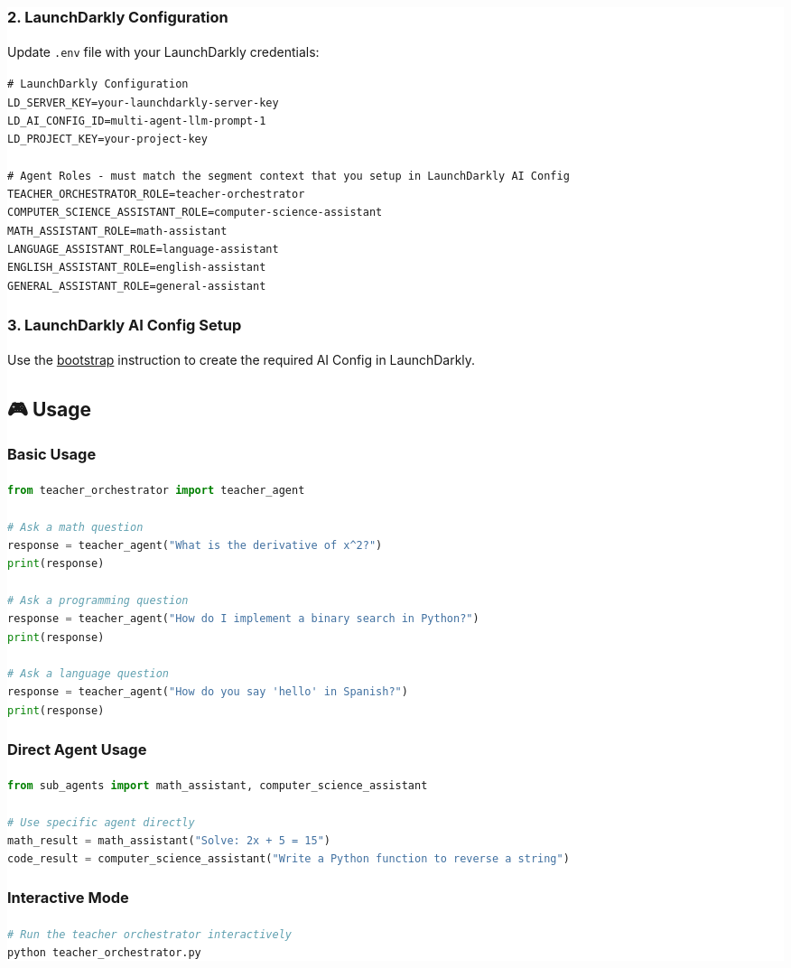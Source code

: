### 2. **LaunchDarkly Configuration**
Update `.env` file with your LaunchDarkly credentials:
```env
# LaunchDarkly Configuration
LD_SERVER_KEY=your-launchdarkly-server-key
LD_AI_CONFIG_ID=multi-agent-llm-prompt-1
LD_PROJECT_KEY=your-project-key

# Agent Roles - must match the segment context that you setup in LaunchDarkly AI Config
TEACHER_ORCHESTRATOR_ROLE=teacher-orchestrator
COMPUTER_SCIENCE_ASSISTANT_ROLE=computer-science-assistant
MATH_ASSISTANT_ROLE=math-assistant
LANGUAGE_ASSISTANT_ROLE=language-assistant
ENGLISH_ASSISTANT_ROLE=english-assistant
GENERAL_ASSISTANT_ROLE=general-assistant
```

### 3. **LaunchDarkly AI Config Setup**
Use the [bootstrap](./bootstrap/README.md) instruction to create the required AI Config in LaunchDarkly.

## 🎮 Usage

### **Basic Usage**
```python
from teacher_orchestrator import teacher_agent

# Ask a math question
response = teacher_agent("What is the derivative of x^2?")
print(response)

# Ask a programming question  
response = teacher_agent("How do I implement a binary search in Python?")
print(response)

# Ask a language question
response = teacher_agent("How do you say 'hello' in Spanish?")
print(response)
```

### **Direct Agent Usage**
```python
from sub_agents import math_assistant, computer_science_assistant

# Use specific agent directly
math_result = math_assistant("Solve: 2x + 5 = 15")
code_result = computer_science_assistant("Write a Python function to reverse a string")
```

### **Interactive Mode**
```python
# Run the teacher orchestrator interactively
python teacher_orchestrator.py
```
